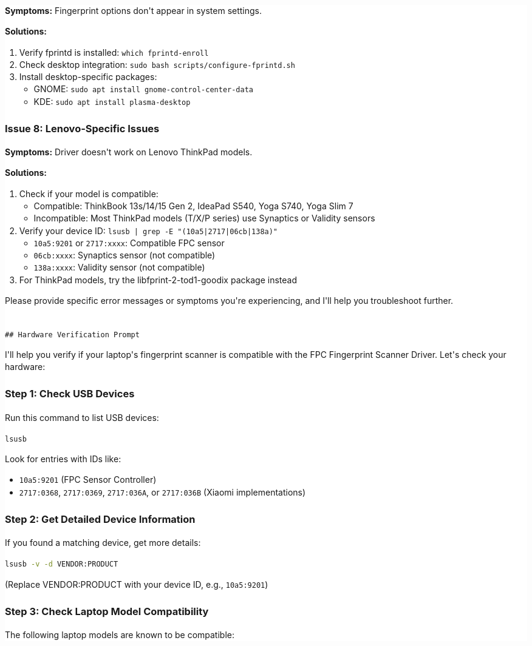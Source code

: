 **Symptoms:** Fingerprint options don't appear in system settings.

**Solutions:**
1. Verify fprintd is installed: `which fprintd-enroll`
2. Check desktop integration: `sudo bash scripts/configure-fprintd.sh`
3. Install desktop-specific packages:
   - GNOME: `sudo apt install gnome-control-center-data`
   - KDE: `sudo apt install plasma-desktop`

### Issue 8: Lenovo-Specific Issues

**Symptoms:** Driver doesn't work on Lenovo ThinkPad models.

**Solutions:**
1. Check if your model is compatible:
   - Compatible: ThinkBook 13s/14/15 Gen 2, IdeaPad S540, Yoga S740, Yoga Slim 7
   - Incompatible: Most ThinkPad models (T/X/P series) use Synaptics or Validity sensors
2. Verify your device ID: `lsusb | grep -E "(10a5|2717|06cb|138a)"`
   - `10a5:9201` or `2717:xxxx`: Compatible FPC sensor
   - `06cb:xxxx`: Synaptics sensor (not compatible)
   - `138a:xxxx`: Validity sensor (not compatible)
3. For ThinkPad models, try the libfprint-2-tod1-goodix package instead

Please provide specific error messages or symptoms you're experiencing, and I'll help you troubleshoot further.
```

## Hardware Verification Prompt

```
I'll help you verify if your laptop's fingerprint scanner is compatible with the FPC Fingerprint Scanner Driver. Let's check your hardware:

### Step 1: Check USB Devices

Run this command to list USB devices:
```bash
lsusb
```

Look for entries with IDs like:
- `10a5:9201` (FPC Sensor Controller)
- `2717:0368`, `2717:0369`, `2717:036A`, or `2717:036B` (Xiaomi implementations)

### Step 2: Get Detailed Device Information

If you found a matching device, get more details:
```bash
lsusb -v -d VENDOR:PRODUCT
```
(Replace VENDOR:PRODUCT with your device ID, e.g., `10a5:9201`)

### Step 3: Check Laptop Model Compatibility

The following laptop models are known to be compatible:
